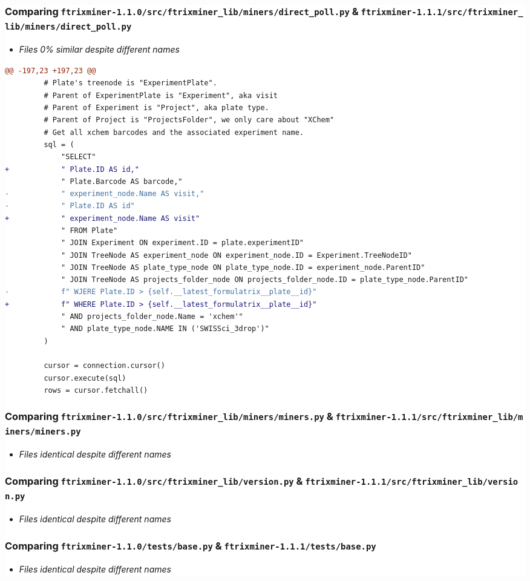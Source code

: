 ### Comparing `ftrixminer-1.1.0/src/ftrixminer_lib/miners/direct_poll.py` & `ftrixminer-1.1.1/src/ftrixminer_lib/miners/direct_poll.py`

 * *Files 0% similar despite different names*

```diff
@@ -197,23 +197,23 @@
         # Plate's treenode is "ExperimentPlate".
         # Parent of ExperimentPlate is "Experiment", aka visit
         # Parent of Experiment is "Project", aka plate type.
         # Parent of Project is "ProjectsFolder", we only care about "XChem"
         # Get all xchem barcodes and the associated experiment name.
         sql = (
             "SELECT"
+            " Plate.ID AS id,"
             " Plate.Barcode AS barcode,"
-            " experiment_node.Name AS visit,"
-            " Plate.ID AS id"
+            " experiment_node.Name AS visit"
             " FROM Plate"
             " JOIN Experiment ON experiment.ID = plate.experimentID"
             " JOIN TreeNode AS experiment_node ON experiment_node.ID = Experiment.TreeNodeID"
             " JOIN TreeNode AS plate_type_node ON plate_type_node.ID = experiment_node.ParentID"
             " JOIN TreeNode AS projects_folder_node ON projects_folder_node.ID = plate_type_node.ParentID"
-            f" WJERE Plate.ID > {self.__latest_formulatrix__plate__id}"
+            f" WHERE Plate.ID > {self.__latest_formulatrix__plate__id}"
             " AND projects_folder_node.Name = 'xchem'"
             " AND plate_type_node.NAME IN ('SWISSci_3drop')"
         )
 
         cursor = connection.cursor()
         cursor.execute(sql)
         rows = cursor.fetchall()
```

### Comparing `ftrixminer-1.1.0/src/ftrixminer_lib/miners/miners.py` & `ftrixminer-1.1.1/src/ftrixminer_lib/miners/miners.py`

 * *Files identical despite different names*

### Comparing `ftrixminer-1.1.0/src/ftrixminer_lib/version.py` & `ftrixminer-1.1.1/src/ftrixminer_lib/version.py`

 * *Files identical despite different names*

### Comparing `ftrixminer-1.1.0/tests/base.py` & `ftrixminer-1.1.1/tests/base.py`

 * *Files identical despite different names*
